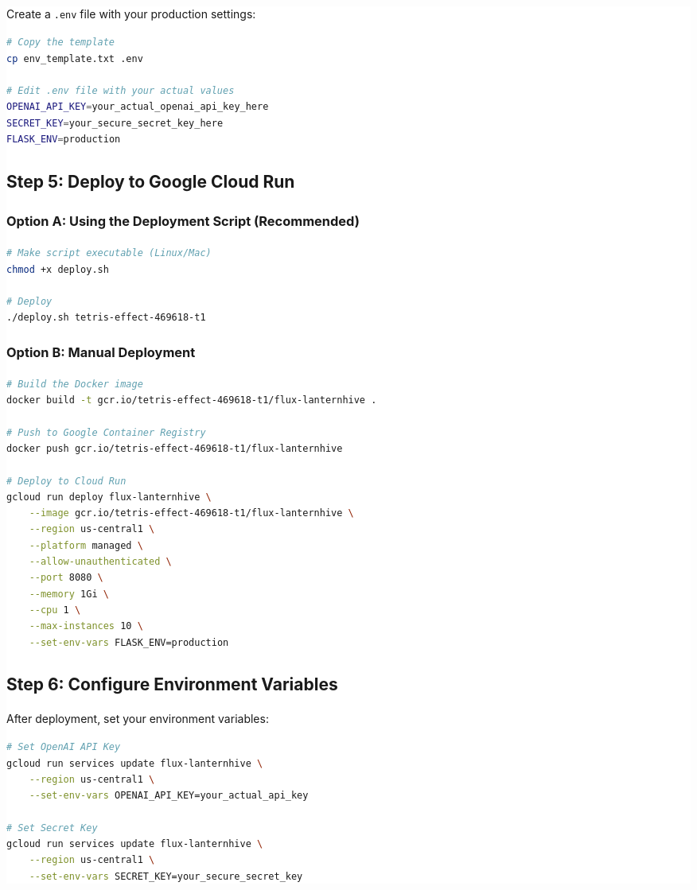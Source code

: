 Create a `.env` file with your production settings:

```bash
# Copy the template
cp env_template.txt .env

# Edit .env file with your actual values
OPENAI_API_KEY=your_actual_openai_api_key_here
SECRET_KEY=your_secure_secret_key_here
FLASK_ENV=production
```

## Step 5: Deploy to Google Cloud Run

### Option A: Using the Deployment Script (Recommended)

```bash
# Make script executable (Linux/Mac)
chmod +x deploy.sh

# Deploy
./deploy.sh tetris-effect-469618-t1
```

### Option B: Manual Deployment

```bash
# Build the Docker image
docker build -t gcr.io/tetris-effect-469618-t1/flux-lanternhive .

# Push to Google Container Registry
docker push gcr.io/tetris-effect-469618-t1/flux-lanternhive

# Deploy to Cloud Run
gcloud run deploy flux-lanternhive \
    --image gcr.io/tetris-effect-469618-t1/flux-lanternhive \
    --region us-central1 \
    --platform managed \
    --allow-unauthenticated \
    --port 8080 \
    --memory 1Gi \
    --cpu 1 \
    --max-instances 10 \
    --set-env-vars FLASK_ENV=production
```

## Step 6: Configure Environment Variables

After deployment, set your environment variables:

```bash
# Set OpenAI API Key
gcloud run services update flux-lanternhive \
    --region us-central1 \
    --set-env-vars OPENAI_API_KEY=your_actual_api_key

# Set Secret Key
gcloud run services update flux-lanternhive \
    --region us-central1 \
    --set-env-vars SECRET_KEY=your_secure_secret_key
```
